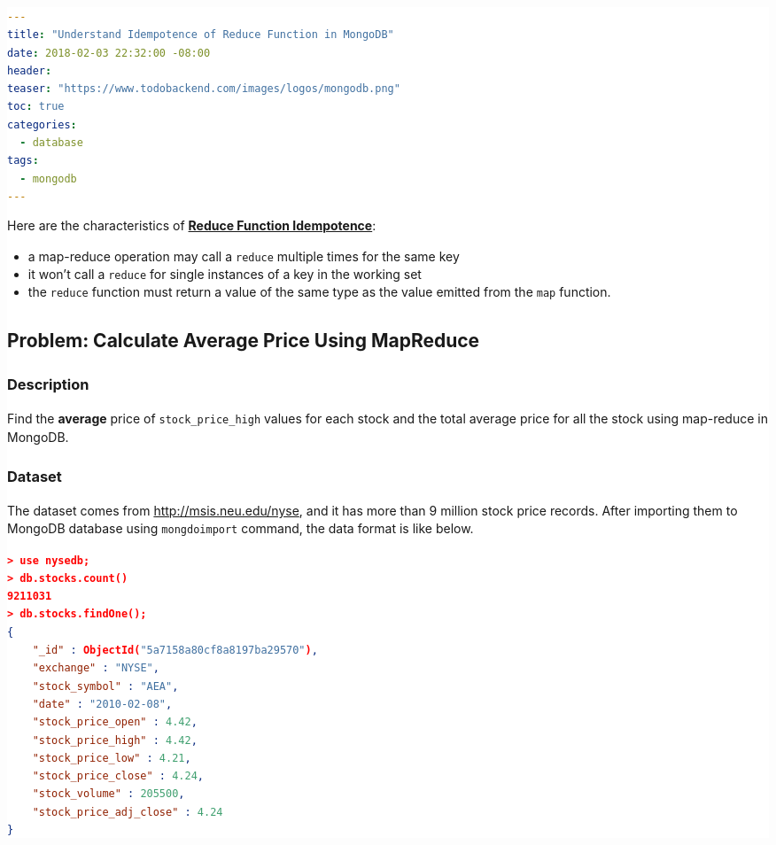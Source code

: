 ```yaml
---
title: "Understand Idempotence of Reduce Function in MongoDB"
date: 2018-02-03 22:32:00 -08:00
header:
teaser: "https://www.todobackend.com/images/logos/mongodb.png"
toc: true
categories:
  - database
tags:
  - mongodb
---
```


Here are the characteristics of **[Reduce Function Idempotence](https://docs.mongodb.com/manual/tutorial/troubleshoot-reduce-function/#ensure-reduce-function-idempotence)**:

- a map-reduce operation may call a `reduce` multiple times for the same key
- it won’t call a `reduce` for single instances of a key in the working set
- the `reduce` function must return a value of the same type as the value emitted from the `map` function.

## Problem: Calculate Average Price Using MapReduce

### Description

Find the **average** price of `stock_price_high` values for each stock and the total average price for all the stock using map-reduce in MongoDB.

### Dataset

The dataset comes from http://msis.neu.edu/nyse, and it has more than 9 million stock price records. After importing them to MongoDB database using `mongdoimport` command, the data format is like below.

```json
> use nysedb;
> db.stocks.count()
9211031
> db.stocks.findOne();
{
    "_id" : ObjectId("5a7158a80cf8a8197ba29570"),
    "exchange" : "NYSE",
    "stock_symbol" : "AEA",
    "date" : "2010-02-08",
    "stock_price_open" : 4.42,
    "stock_price_high" : 4.42,
    "stock_price_low" : 4.21,
    "stock_price_close" : 4.24,
    "stock_volume" : 205500,
    "stock_price_adj_close" : 4.24
}
```
